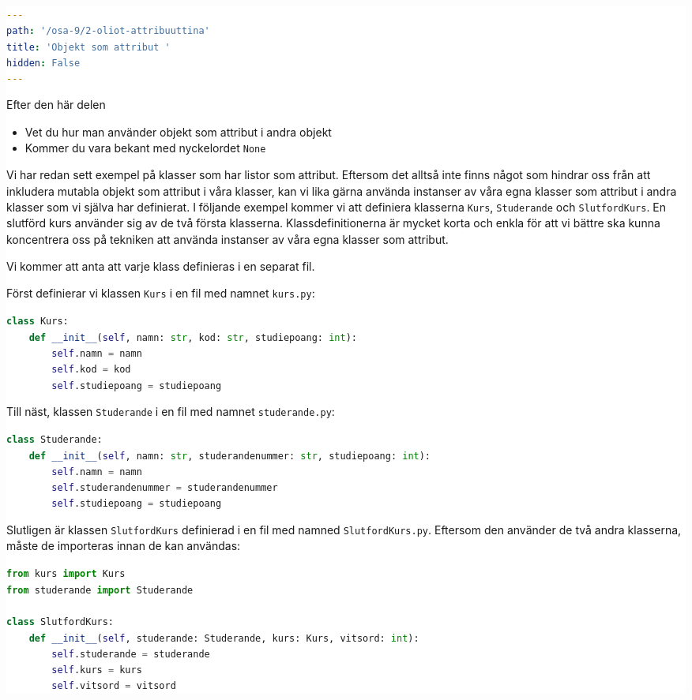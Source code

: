 ```yaml
---
path: '/osa-9/2-oliot-attribuuttina'
title: 'Objekt som attribut '
hidden: False
---
```


<text-box variant='learningObjectives' name='Inlärningsmål'>

Efter den här delen

- Vet du hur man använder objekt som attribut i andra objekt
- Kommer du vara bekant med nyckelordet `None`

</text-box>

Vi har redan sett exempel på klasser som har listor som attribut. Eftersom det alltså inte finns något som hindrar oss från att inkludera mutabla objekt som attribut i våra klasser, kan vi lika gärna använda instanser av våra egna klasser som attribut i andra klasser som vi själva har definierat. I följande exempel kommer vi att definiera klasserna `Kurs`, `Studerande` och `SlutfordKurs`. En slutförd kurs använder sig av de två första klasserna. Klassdefinitionerna är mycket korta och enkla för att vi bättre ska kunna koncentrera oss på tekniken att använda instanser av våra egna klasser som attribut.

Vi kommer att anta att varje klass definieras i en separat fil.

Först definierar vi klassen `Kurs` i en fil med namnet `kurs.py`:

```python
class Kurs:
    def __init__(self, namn: str, kod: str, studiepoang: int):
        self.namn = namn
        self.kod = kod
        self.studiepoang = studiepoang
```

Till näst, klassen `Studerande` i en fil med namnet `studerande.py`:

```python
class Studerande:
    def __init__(self, namn: str, studerandenummer: str, studiepoang: int):
        self.namn = namn
        self.studerandenummer = studerandenummer
        self.studiepoang = studiepoang
```

Slutligen är klassen `SlutfordKurs` definierad i en fil med namned `SlutfordKurs.py`. Eftersom den använder de två andra klasserna, måste de importeras innan de kan användas:

```python
from kurs import Kurs
from studerande import Studerande

class SlutfordKurs:
    def __init__(self, studerande: Studerande, kurs: Kurs, vitsord: int):
        self.studerande = studerande
        self.kurs = kurs
        self.vitsord = vitsord
```

